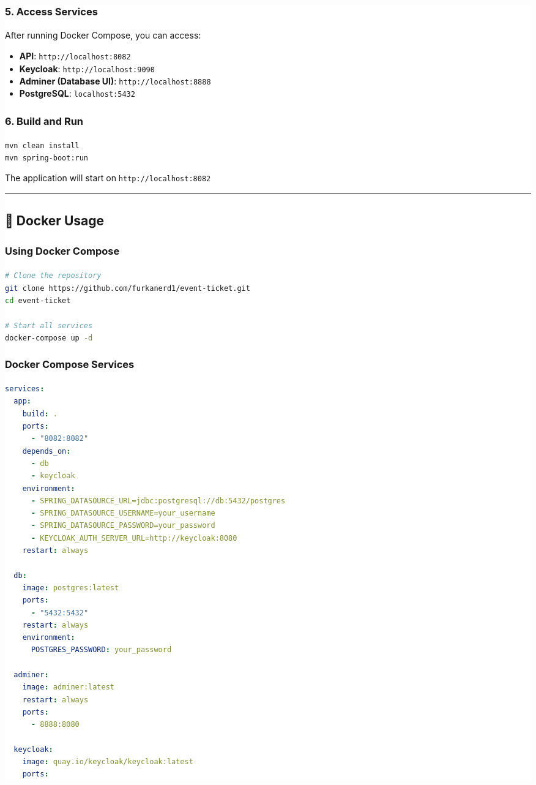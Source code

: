 ### 5. Access Services
After running Docker Compose, you can access:
- **API**: `http://localhost:8082`
- **Keycloak**: `http://localhost:9090`
- **Adminer (Database UI)**: `http://localhost:8888`
- **PostgreSQL**: `localhost:5432`

### 6. Build and Run
```bash
mvn clean install
mvn spring-boot:run
```

The application will start on `http://localhost:8082`

---

## 🐳 Docker Usage

### Using Docker Compose
```bash
# Clone the repository
git clone https://github.com/furkanerd1/event-ticket.git
cd event-ticket

# Start all services
docker-compose up -d
```


### Docker Compose Services
```yaml
services:
  app:
    build: .
    ports:
      - "8082:8082"
    depends_on:
      - db
      - keycloak
    environment:
      - SPRING_DATASOURCE_URL=jdbc:postgresql://db:5432/postgres
      - SPRING_DATASOURCE_USERNAME=your_username
      - SPRING_DATASOURCE_PASSWORD=your_password
      - KEYCLOAK_AUTH_SERVER_URL=http://keycloak:8080
    restart: always

  db:
    image: postgres:latest
    ports:
      - "5432:5432"
    restart: always
    environment:
      POSTGRES_PASSWORD: your_password

  adminer:
    image: adminer:latest
    restart: always
    ports:
      - 8888:8080

  keycloak:
    image: quay.io/keycloak/keycloak:latest
    ports:
```